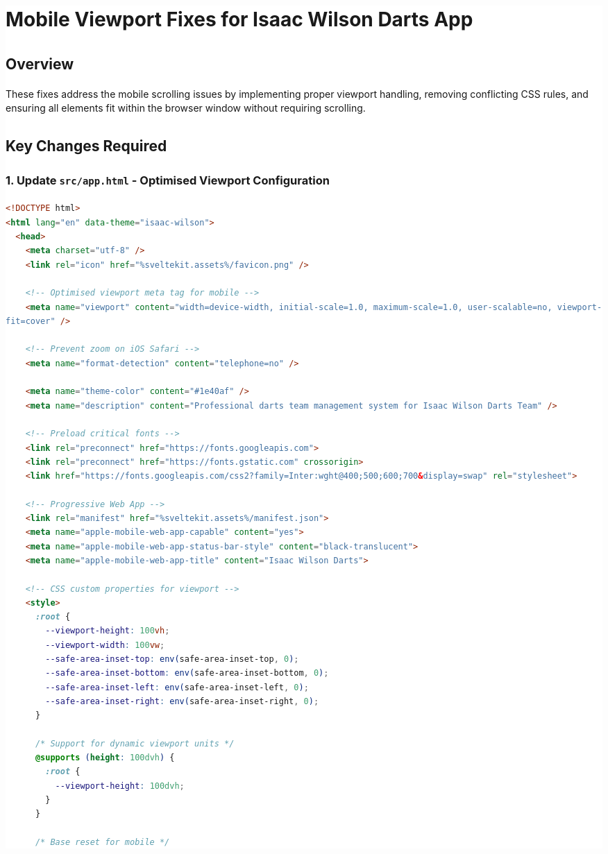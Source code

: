 # Mobile Viewport Fixes for Isaac Wilson Darts App

## Overview
These fixes address the mobile scrolling issues by implementing proper viewport handling, removing conflicting CSS rules, and ensuring all elements fit within the browser window without requiring scrolling.

## Key Changes Required

### 1. Update `src/app.html` - Optimised Viewport Configuration

```html
<!DOCTYPE html>
<html lang="en" data-theme="isaac-wilson">
  <head>
    <meta charset="utf-8" />
    <link rel="icon" href="%sveltekit.assets%/favicon.png" />
    
    <!-- Optimised viewport meta tag for mobile -->
    <meta name="viewport" content="width=device-width, initial-scale=1.0, maximum-scale=1.0, user-scalable=no, viewport-fit=cover" />
    
    <!-- Prevent zoom on iOS Safari -->
    <meta name="format-detection" content="telephone=no" />
    
    <meta name="theme-color" content="#1e40af" />
    <meta name="description" content="Professional darts team management system for Isaac Wilson Darts Team" />
    
    <!-- Preload critical fonts -->
    <link rel="preconnect" href="https://fonts.googleapis.com">
    <link rel="preconnect" href="https://fonts.gstatic.com" crossorigin>
    <link href="https://fonts.googleapis.com/css2?family=Inter:wght@400;500;600;700&display=swap" rel="stylesheet">
    
    <!-- Progressive Web App -->
    <link rel="manifest" href="%sveltekit.assets%/manifest.json">
    <meta name="apple-mobile-web-app-capable" content="yes">
    <meta name="apple-mobile-web-app-status-bar-style" content="black-translucent">
    <meta name="apple-mobile-web-app-title" content="Isaac Wilson Darts">
    
    <!-- CSS custom properties for viewport -->
    <style>
      :root {
        --viewport-height: 100vh;
        --viewport-width: 100vw;
        --safe-area-inset-top: env(safe-area-inset-top, 0);
        --safe-area-inset-bottom: env(safe-area-inset-bottom, 0);
        --safe-area-inset-left: env(safe-area-inset-left, 0);
        --safe-area-inset-right: env(safe-area-inset-right, 0);
      }
      
      /* Support for dynamic viewport units */
      @supports (height: 100dvh) {
        :root {
          --viewport-height: 100dvh;
        }
      }
      
      /* Base reset for mobile */
```
